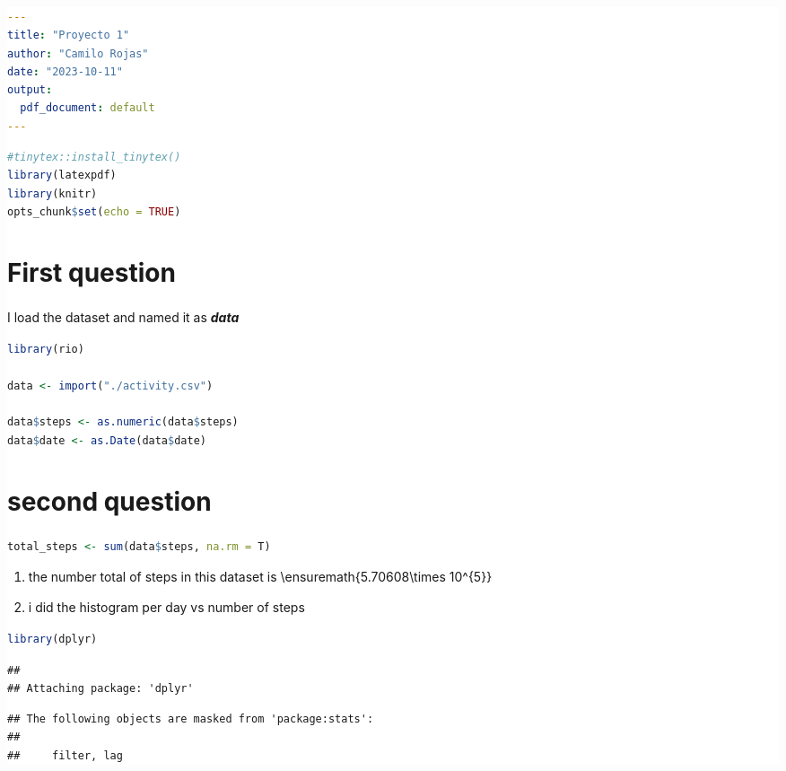 ```yaml
---
title: "Proyecto 1"
author: "Camilo Rojas"
date: "2023-10-11"
output:
  pdf_document: default
---
```




```r
#tinytex::install_tinytex()
library(latexpdf)
library(knitr)
opts_chunk$set(echo = TRUE)
```

First question
==============

I load the dataset and named it as ***data***


```r
library(rio)

data <- import("./activity.csv")

data$steps <- as.numeric(data$steps)
data$date <- as.Date(data$date)
```

second question
=================



```r
total_steps <- sum(data$steps, na.rm = T)
```

1. the number total of steps in this dataset is \ensuremath{5.70608\times 10^{5}}

2. i did the histogram per day vs number of steps

```r
library(dplyr)
```

```
## 
## Attaching package: 'dplyr'
```

```
## The following objects are masked from 'package:stats':
## 
##     filter, lag
```
